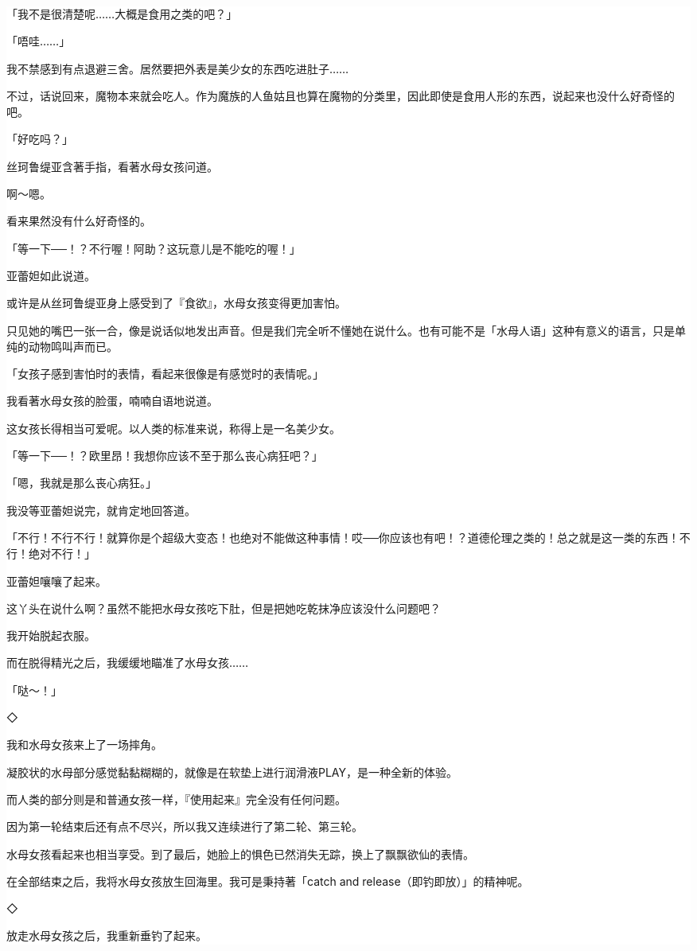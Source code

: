 「我不是很清楚呢……大概是食用之类的吧？」

「唔哇……」

我不禁感到有点退避三舍。居然要把外表是美少女的东西吃进肚子……

不过，话说回来，魔物本来就会吃人。作为魔族的人鱼姑且也算在魔物的分类里，因此即使是食用人形的东西，说起来也没什么好奇怪的吧。

「好吃吗？」

丝珂鲁缇亚含著手指，看著水母女孩问道。

啊～嗯。

看来果然没有什么好奇怪的。

「等一下──！？不行喔！阿助？这玩意儿是不能吃的喔！」

亚蕾妲如此说道。

或许是从丝珂鲁缇亚身上感受到了『食欲』，水母女孩变得更加害怕。

只见她的嘴巴一张一合，像是说话似地发出声音。但是我们完全听不懂她在说什么。也有可能不是「水母人语」这种有意义的语言，只是单纯的动物鸣叫声而已。

「女孩子感到害怕时的表情，看起来很像是有感觉时的表情呢。」

我看著水母女孩的脸蛋，喃喃自语地说道。

这女孩长得相当可爱呢。以人类的标准来说，称得上是一名美少女。

「等一下──！？欧里昂！我想你应该不至于那么丧心病狂吧？」

「嗯，我就是那么丧心病狂。」

我没等亚蕾妲说完，就肯定地回答道。

「不行！不行不行！就算你是个超级大变态！也绝对不能做这种事情！哎──你应该也有吧！？道德伦理之类的！总之就是这一类的东西！不行！绝对不行！」

亚蕾妲嚷嚷了起来。

这丫头在说什么啊？虽然不能把水母女孩吃下肚，但是把她吃乾抹净应该没什么问题吧？

我开始脱起衣服。

而在脱得精光之后，我缓缓地瞄准了水母女孩……

「哒～！」

◇

我和水母女孩来上了一场摔角。

凝胶状的水母部分感觉黏黏糊糊的，就像是在软垫上进行润滑液PLAY，是一种全新的体验。

而人类的部分则是和普通女孩一样，『使用起来』完全没有任何问题。

因为第一轮结束后还有点不尽兴，所以我又连续进行了第二轮、第三轮。

水母女孩看起来也相当享受。到了最后，她脸上的惧色已然消失无踪，换上了飘飘欲仙的表情。

在全部结束之后，我将水母女孩放生回海里。我可是秉持著「catch and release（即钓即放）」的精神呢。

◇

放走水母女孩之后，我重新垂钓了起来。
